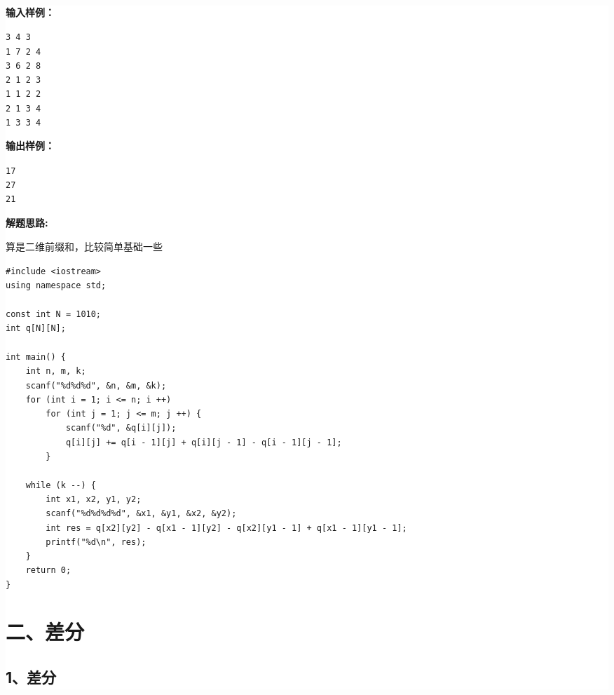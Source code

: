 **输入样例：**

```
3 4 3
1 7 2 4
3 6 2 8
2 1 2 3
1 1 2 2
2 1 3 4
1 3 3 4
```

**输出样例：**

```
17
27
21
```

**解题思路:**

算是二维前缀和，比较简单基础一些

```
#include <iostream>
using namespace std;

const int N = 1010;
int q[N][N];

int main() {
    int n, m, k;
    scanf("%d%d%d", &n, &m, &k);
    for (int i = 1; i <= n; i ++) 
        for (int j = 1; j <= m; j ++) {
            scanf("%d", &q[i][j]);
            q[i][j] += q[i - 1][j] + q[i][j - 1] - q[i - 1][j - 1];
        }
            
    while (k --) {
        int x1, x2, y1, y2;
        scanf("%d%d%d%d", &x1, &y1, &x2, &y2);
        int res = q[x2][y2] - q[x1 - 1][y2] - q[x2][y1 - 1] + q[x1 - 1][y1 - 1];
        printf("%d\n", res);
    }
    return 0;
}
```

# 二、差分

## 1、差分
